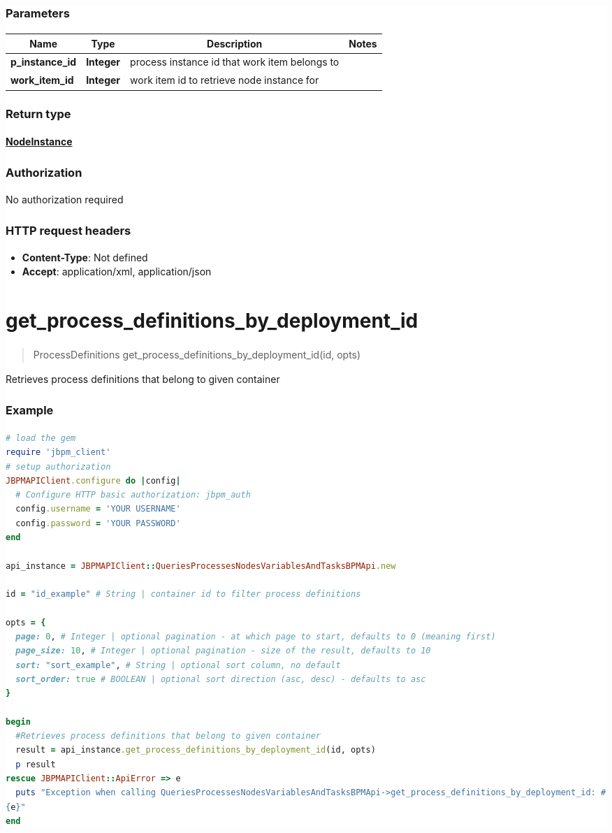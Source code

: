 ### Parameters

Name | Type | Description  | Notes
------------- | ------------- | ------------- | -------------
 **p_instance_id** | **Integer**| process instance id that work item belongs to | 
 **work_item_id** | **Integer**| work item id to retrieve node instance for | 

### Return type

[**NodeInstance**](NodeInstance.md)

### Authorization

No authorization required

### HTTP request headers

 - **Content-Type**: Not defined
 - **Accept**: application/xml, application/json



# **get_process_definitions_by_deployment_id**
> ProcessDefinitions get_process_definitions_by_deployment_id(id, opts)

Retrieves process definitions that belong to given container



### Example
```ruby
# load the gem
require 'jbpm_client'
# setup authorization
JBPMAPIClient.configure do |config|
  # Configure HTTP basic authorization: jbpm_auth
  config.username = 'YOUR USERNAME'
  config.password = 'YOUR PASSWORD'
end

api_instance = JBPMAPIClient::QueriesProcessesNodesVariablesAndTasksBPMApi.new

id = "id_example" # String | container id to filter process definitions

opts = { 
  page: 0, # Integer | optional pagination - at which page to start, defaults to 0 (meaning first)
  page_size: 10, # Integer | optional pagination - size of the result, defaults to 10
  sort: "sort_example", # String | optional sort column, no default
  sort_order: true # BOOLEAN | optional sort direction (asc, desc) - defaults to asc
}

begin
  #Retrieves process definitions that belong to given container
  result = api_instance.get_process_definitions_by_deployment_id(id, opts)
  p result
rescue JBPMAPIClient::ApiError => e
  puts "Exception when calling QueriesProcessesNodesVariablesAndTasksBPMApi->get_process_definitions_by_deployment_id: #{e}"
end
```
